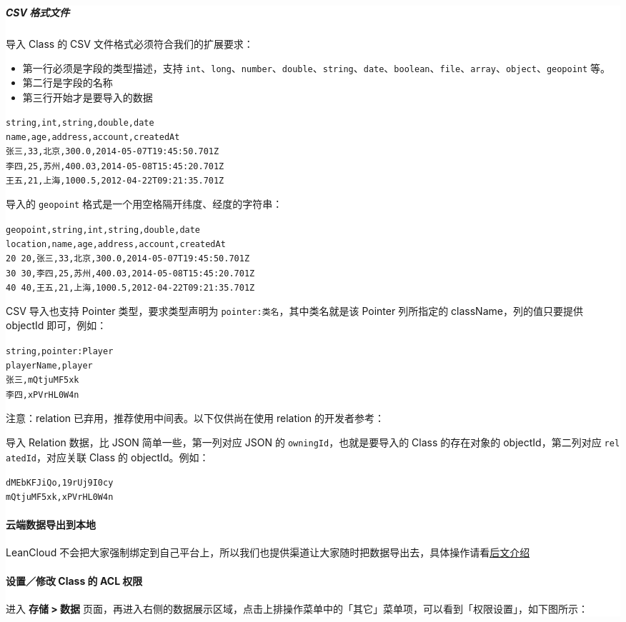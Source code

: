 ##### CSV 格式文件

导入 Class 的 CSV 文件格式必须符合我们的扩展要求：

* 第一行必须是字段的类型描述，支持 `int`、`long`、`number`、`double`、`string`、`date`、`boolean`、`file`、`array`、`object`、`geopoint` 等。
* 第二行是字段的名称
* 第三行开始才是要导入的数据

```csv
string,int,string,double,date
name,age,address,account,createdAt
张三,33,北京,300.0,2014-05-07T19:45:50.701Z
李四,25,苏州,400.03,2014-05-08T15:45:20.701Z
王五,21,上海,1000.5,2012-04-22T09:21:35.701Z
```

导入的 `geopoint` 格式是一个用空格隔开纬度、经度的字符串：

```csv
geopoint,string,int,string,double,date
location,name,age,address,account,createdAt
20 20,张三,33,北京,300.0,2014-05-07T19:45:50.701Z
30 30,李四,25,苏州,400.03,2014-05-08T15:45:20.701Z
40 40,王五,21,上海,1000.5,2012-04-22T09:21:35.701Z
```

CSV 导入也支持 Pointer 类型，要求类型声明为 `pointer:类名`，其中类名就是该 Pointer 列所指定的 className，列的值只要提供 objectId 即可，例如：

```csv
string,pointer:Player
playerName,player
张三,mQtjuMF5xk
李四,xPVrHL0W4n
```

注意：relation 已弃用，推荐使用中间表。以下仅供尚在使用 relation 的开发者参考：

导入 Relation 数据，比 JSON 简单一些，第一列对应 JSON 的 `owningId`，也就是要导入的 Class 的存在对象的 objectId，第二列对应 `relatedId`，对应关联 Class 的 objectId。例如：

```csv
dMEbKFJiQo,19rUj9I0cy
mQtjuMF5xk,xPVrHL0W4n
```

#### 云端数据导出到本地
LeanCloud 不会把大家强制绑定到自己平台上，所以我们也提供渠道让大家随时把数据导出去，具体操作请看[后文介绍](./dashboard_guide.html#数据导出)

#### 设置／修改 Class 的 ACL 权限

进入 **存储 > 数据** 页面，再进入右侧的数据展示区域，点击上排操作菜单中的「其它」菜单项，可以看到「权限设置」，如下图所示：
